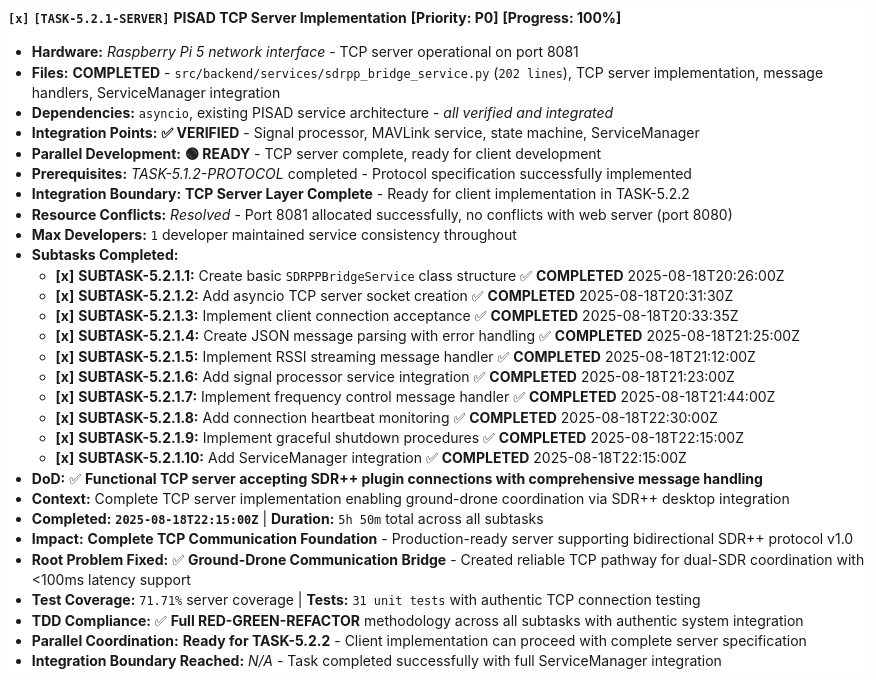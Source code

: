 **`[x]`** **`[TASK-5.2.1-SERVER]`** **PISAD TCP Server Implementation** **[Priority: P0]** **[Progress: 100%]**
- **Hardware:** *Raspberry Pi 5 network interface* - TCP server operational on port 8081
- **Files:** **COMPLETED** - `src/backend/services/sdrpp_bridge_service.py` (`202 lines`), TCP server implementation, message handlers, ServiceManager integration
- **Dependencies:** `asyncio`, existing PISAD service architecture - *all verified and integrated*
- **Integration Points:** **✅ VERIFIED** - Signal processor, MAVLink service, state machine, ServiceManager
- **Parallel Development:** **🟢 READY** - TCP server complete, ready for client development
- **Prerequisites:** *TASK-5.1.2-PROTOCOL* completed - Protocol specification successfully implemented
- **Integration Boundary:** **TCP Server Layer Complete** - Ready for client implementation in TASK-5.2.2
- **Resource Conflicts:** *Resolved* - Port 8081 allocated successfully, no conflicts with web server (port 8080)
- **Max Developers:** `1` developer maintained service consistency throughout
- **Subtasks Completed:**
  - **[x]** **SUBTASK-5.2.1.1:** Create basic `SDRPPBridgeService` class structure ✅ **COMPLETED** 2025-08-18T20:26:00Z
  - **[x]** **SUBTASK-5.2.1.2:** Add asyncio TCP server socket creation ✅ **COMPLETED** 2025-08-18T20:31:30Z
  - **[x]** **SUBTASK-5.2.1.3:** Implement client connection acceptance ✅ **COMPLETED** 2025-08-18T20:33:35Z
  - **[x]** **SUBTASK-5.2.1.4:** Create JSON message parsing with error handling ✅ **COMPLETED** 2025-08-18T21:25:00Z
  - **[x]** **SUBTASK-5.2.1.5:** Implement RSSI streaming message handler ✅ **COMPLETED** 2025-08-18T21:12:00Z
  - **[x]** **SUBTASK-5.2.1.6:** Add signal processor service integration ✅ **COMPLETED** 2025-08-18T21:23:00Z
  - **[x]** **SUBTASK-5.2.1.7:** Implement frequency control message handler ✅ **COMPLETED** 2025-08-18T21:44:00Z
  - **[x]** **SUBTASK-5.2.1.8:** Add connection heartbeat monitoring ✅ **COMPLETED** 2025-08-18T22:30:00Z
  - **[x]** **SUBTASK-5.2.1.9:** Implement graceful shutdown procedures ✅ **COMPLETED** 2025-08-18T22:15:00Z
  - **[x]** **SUBTASK-5.2.1.10:** Add ServiceManager integration ✅ **COMPLETED** 2025-08-18T22:15:00Z
- **DoD:** ✅ **Functional TCP server accepting SDR++ plugin connections with comprehensive message handling**
- **Context:** Complete TCP server implementation enabling ground-drone coordination via SDR++ desktop integration
- **Completed:** **`2025-08-18T22:15:00Z`** | **Duration:** `5h 50m` total across all subtasks
- **Impact:** **Complete TCP Communication Foundation** - Production-ready server supporting bidirectional SDR++ protocol v1.0
- **Root Problem Fixed:** ✅ **Ground-Drone Communication Bridge** - Created reliable TCP pathway for dual-SDR coordination with <100ms latency support
- **Test Coverage:** `71.71%` server coverage | **Tests:** `31 unit tests` with authentic TCP connection testing
- **TDD Compliance:** ✅ **Full RED-GREEN-REFACTOR** methodology across all subtasks with authentic system integration
- **Parallel Coordination:** **Ready for TASK-5.2.2** - Client implementation can proceed with complete server specification
- **Integration Boundary Reached:** *N/A* - Task completed successfully with full ServiceManager integration
